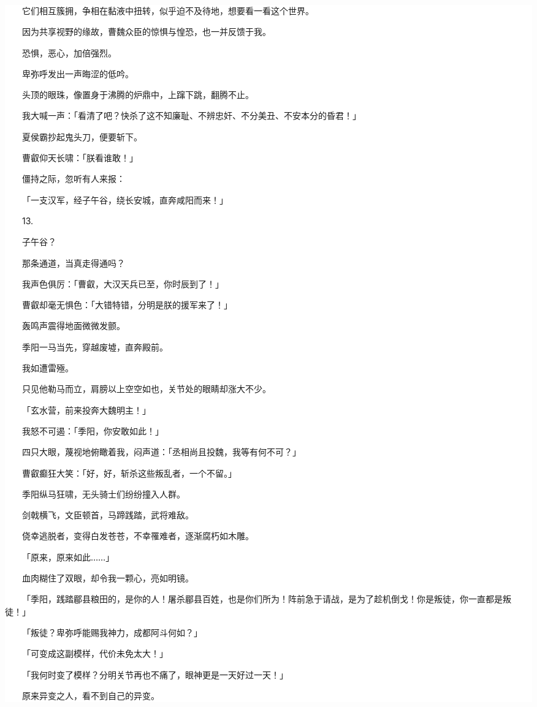 &emsp;&emsp;它们相互簇拥，争相在黏液中扭转，似乎迫不及待地，想要看一看这个世界。  
  
&emsp;&emsp;因为共享视野的缘故，曹魏众臣的惊惧与惶恐，也一并反馈于我。  
  
&emsp;&emsp;恐惧，恶心，加倍强烈。  
  
&emsp;&emsp;卑弥呼发出一声晦涩的低吟。  
  
&emsp;&emsp;头顶的眼珠，像置身于沸腾的炉鼎中，上蹿下跳，翻腾不止。  
  
&emsp;&emsp;我大喊一声：「看清了吧？快杀了这不知廉耻、不辨忠奸、不分美丑、不安本分的昏君！」  
  
&emsp;&emsp;夏侯霸抄起鬼头刀，便要斩下。  
  
&emsp;&emsp;曹叡仰天长啸：「朕看谁敢！」  
  
&emsp;&emsp;僵持之际，忽听有人来报：  
  
&emsp;&emsp;「一支汉军，经子午谷，绕长安城，直奔咸阳而来！」  
  
&emsp;&emsp;13.  
  
&emsp;&emsp;子午谷？  
  
&emsp;&emsp;那条通道，当真走得通吗？  
  
&emsp;&emsp;我声色俱厉：「曹叡，大汉天兵已至，你时辰到了！」  
  
&emsp;&emsp;曹叡却毫无惧色：「大错特错，分明是朕的援军来了！」  
  
&emsp;&emsp;轰鸣声震得地面微微发颤。  
  
&emsp;&emsp;季阳一马当先，穿越废墟，直奔殿前。  
  
&emsp;&emsp;我如遭雷殛。  
  
&emsp;&emsp;只见他勒马而立，肩膀以上空空如也，关节处的眼睛却涨大不少。  
  
&emsp;&emsp;「玄水营，前来投奔大魏明主！」  
  
&emsp;&emsp;我怒不可遏：「季阳，你安敢如此！」  
  
&emsp;&emsp;四只大眼，蔑视地俯瞰着我，闷声道：「丞相尚且投魏，我等有何不可？」  
  
&emsp;&emsp;曹叡癫狂大笑：「好，好，斩杀这些叛乱者，一个不留。」  
  
&emsp;&emsp;季阳纵马狂啸，无头骑士们纷纷撞入人群。  
  
&emsp;&emsp;剑戟横飞，文臣顿首，马蹄践踏，武将难敌。  
  
&emsp;&emsp;侥幸逃脱者，变得白发苍苍，不幸罹难者，逐渐腐朽如木雕。  
  
&emsp;&emsp;「原来，原来如此……」  
  
&emsp;&emsp;血肉糊住了双眼，却令我一颗心，亮如明镜。  
  
&emsp;&emsp;「季阳，践踏郿县粮田的，是你的人！屠杀郿县百姓，也是你们所为！阵前急于请战，是为了趁机倒戈！你是叛徒，你一直都是叛徒！」  
  
&emsp;&emsp;「叛徒？卑弥呼能赐我神力，成都阿斗何如？」  
  
&emsp;&emsp;「可变成这副模样，代价未免太大！」  
  
&emsp;&emsp;「我何时变了模样？分明关节再也不痛了，眼神更是一天好过一天！」  
  
&emsp;&emsp;原来异变之人，看不到自己的异变。  
  